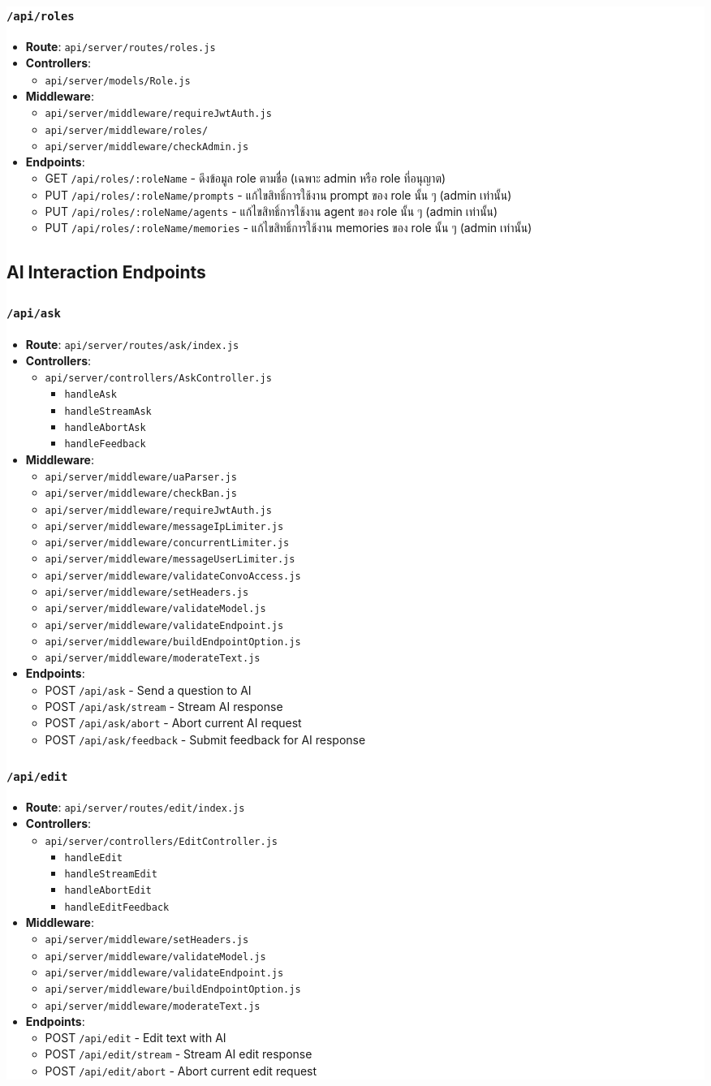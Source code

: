 ### `/api/roles`
- **Route**: `api/server/routes/roles.js`
- **Controllers**:
  - `api/server/models/Role.js`
- **Middleware**:
  - `api/server/middleware/requireJwtAuth.js`
  - `api/server/middleware/roles/`
  - `api/server/middleware/checkAdmin.js`
- **Endpoints**:
  - GET `/api/roles/:roleName` - ดึงข้อมูล role ตามชื่อ (เฉพาะ admin หรือ role ที่อนุญาต)
  - PUT `/api/roles/:roleName/prompts` - แก้ไขสิทธิ์การใช้งาน prompt ของ role นั้น ๆ (admin เท่านั้น)
  - PUT `/api/roles/:roleName/agents` - แก้ไขสิทธิ์การใช้งาน agent ของ role นั้น ๆ (admin เท่านั้น)
  - PUT `/api/roles/:roleName/memories` - แก้ไขสิทธิ์การใช้งาน memories ของ role นั้น ๆ (admin เท่านั้น)

## AI Interaction Endpoints

### `/api/ask`
- **Route**: `api/server/routes/ask/index.js`
- **Controllers**:
  - `api/server/controllers/AskController.js`
    - `handleAsk`
    - `handleStreamAsk`
    - `handleAbortAsk`
    - `handleFeedback`
- **Middleware**:
  - `api/server/middleware/uaParser.js`
  - `api/server/middleware/checkBan.js`
  - `api/server/middleware/requireJwtAuth.js`
  - `api/server/middleware/messageIpLimiter.js`
  - `api/server/middleware/concurrentLimiter.js`
  - `api/server/middleware/messageUserLimiter.js`
  - `api/server/middleware/validateConvoAccess.js`
  - `api/server/middleware/setHeaders.js`
  - `api/server/middleware/validateModel.js`
  - `api/server/middleware/validateEndpoint.js`
  - `api/server/middleware/buildEndpointOption.js`
  - `api/server/middleware/moderateText.js`
- **Endpoints**:
  - POST `/api/ask` - Send a question to AI
  - POST `/api/ask/stream` - Stream AI response
  - POST `/api/ask/abort` - Abort current AI request
  - POST `/api/ask/feedback` - Submit feedback for AI response

### `/api/edit`
- **Route**: `api/server/routes/edit/index.js`
- **Controllers**:
  - `api/server/controllers/EditController.js`
    - `handleEdit`
    - `handleStreamEdit`
    - `handleAbortEdit`
    - `handleEditFeedback`
- **Middleware**:
  - `api/server/middleware/setHeaders.js`
  - `api/server/middleware/validateModel.js`
  - `api/server/middleware/validateEndpoint.js`
  - `api/server/middleware/buildEndpointOption.js`
  - `api/server/middleware/moderateText.js`
- **Endpoints**:
  - POST `/api/edit` - Edit text with AI
  - POST `/api/edit/stream` - Stream AI edit response
  - POST `/api/edit/abort` - Abort current edit request